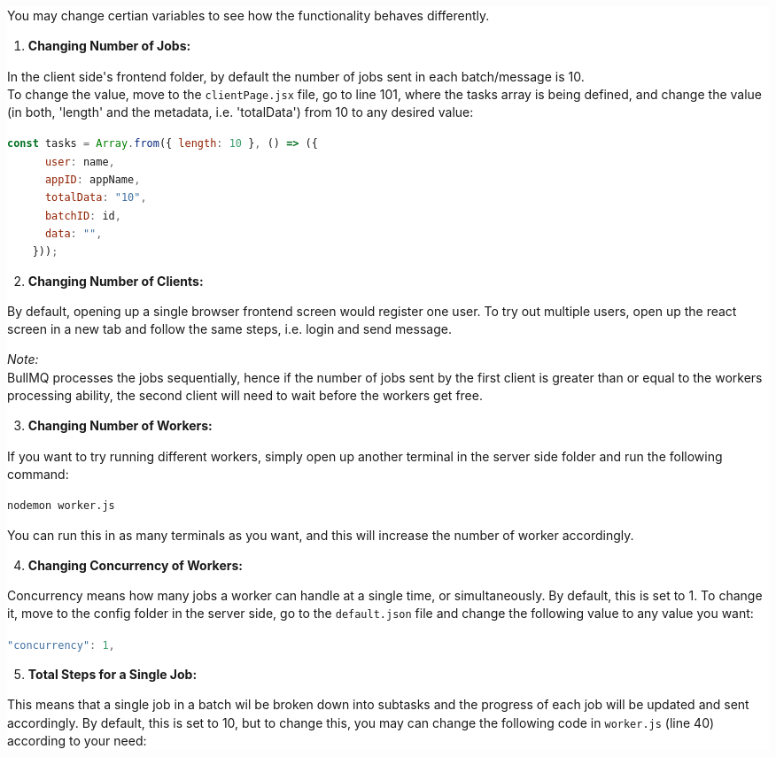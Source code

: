 You may change certian variables to see how the functionality behaves differently.

1. **Changing Number of Jobs:**

In the client side's frontend folder, by default the number of jobs sent in each batch/message is 10.\
To change the value, move to the `clientPage.jsx` file, go to line 101, where the tasks array is being defined, and change the value (in both, 'length' and the metadata, i.e. 'totalData') from 10 to any desired value:

```javascript
const tasks = Array.from({ length: 10 }, () => ({
      user: name,
      appID: appName,
      totalData: "10",
      batchID: id,
      data: "",
    }));
```

2. **Changing Number of Clients:**

By default, opening up a single browser frontend screen would register one user. To try out multiple users, open up the react screen in a new tab and follow the same steps, i.e. login and send message.

*Note:*\
BullMQ processes the jobs sequentially, hence if the number of jobs sent by the first client is greater than or equal to the workers processing ability, the second client will need to wait before the workers get free.


3. **Changing Number of Workers:**

If you want to try running different workers, simply open up another terminal in the server side folder and run the following command:

```sh
nodemon worker.js
```

You can run this in as many terminals as you want, and this will increase the number of worker accordingly.


4. **Changing Concurrency of Workers:**

Concurrency means how many jobs a worker can handle at a single time, or simultaneously. By default, this is set to 1. To change it, move to the config folder in the server side, go to the `default.json` file and change the following value to any value you want:

```javascript
"concurrency": 1,
```

5. **Total Steps for a Single Job:**

This means that a single job in a batch wil be broken down into subtasks and the progress of each job will be updated and sent accordingly.
By default, this is set to 10, but to change this, you may can change the following code in `worker.js` (line 40) according to your need:
